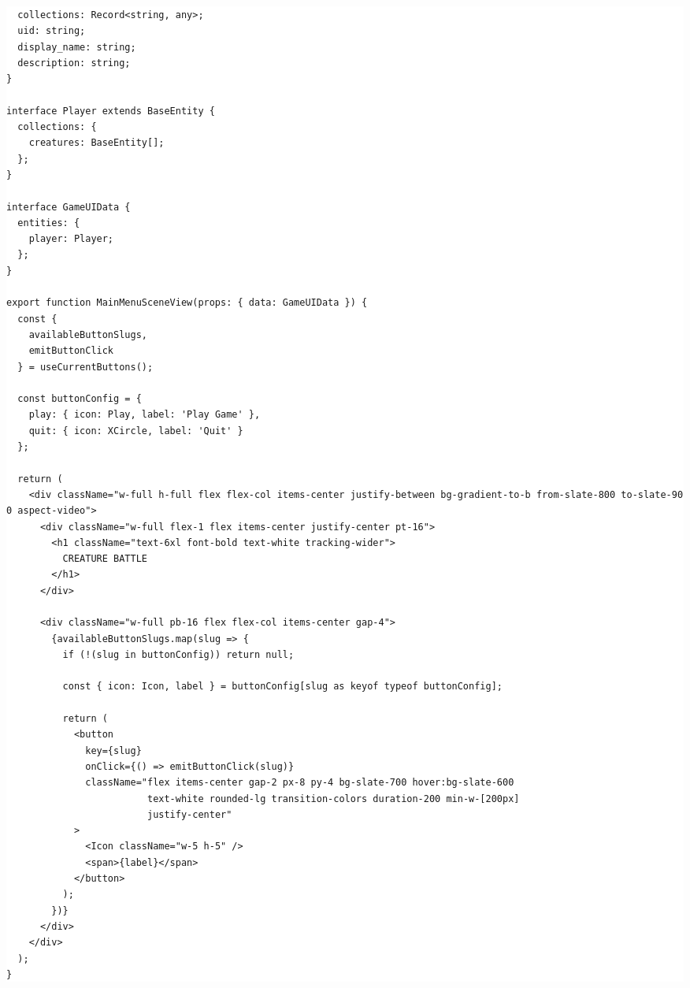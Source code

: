 ```tsx main_game/templates/MainMenuScene.tsx
  collections: Record<string, any>;
  uid: string;
  display_name: string;
  description: string;
}

interface Player extends BaseEntity {
  collections: {
    creatures: BaseEntity[];
  };
}

interface GameUIData {
  entities: {
    player: Player;
  };
}

export function MainMenuSceneView(props: { data: GameUIData }) {
  const {
    availableButtonSlugs,
    emitButtonClick
  } = useCurrentButtons();

  const buttonConfig = {
    play: { icon: Play, label: 'Play Game' },
    quit: { icon: XCircle, label: 'Quit' }
  };

  return (
    <div className="w-full h-full flex flex-col items-center justify-between bg-gradient-to-b from-slate-800 to-slate-900 aspect-video">
      <div className="w-full flex-1 flex items-center justify-center pt-16">
        <h1 className="text-6xl font-bold text-white tracking-wider">
          CREATURE BATTLE
        </h1>
      </div>

      <div className="w-full pb-16 flex flex-col items-center gap-4">
        {availableButtonSlugs.map(slug => {
          if (!(slug in buttonConfig)) return null;
          
          const { icon: Icon, label } = buttonConfig[slug as keyof typeof buttonConfig];
          
          return (
            <button
              key={slug}
              onClick={() => emitButtonClick(slug)}
              className="flex items-center gap-2 px-8 py-4 bg-slate-700 hover:bg-slate-600 
                         text-white rounded-lg transition-colors duration-200 min-w-[200px]
                         justify-center"
            >
              <Icon className="w-5 h-5" />
              <span>{label}</span>
            </button>
          );
        })}
      </div>
    </div>
  );
}
```


  [key: string]: number;
  [key: string]: number;